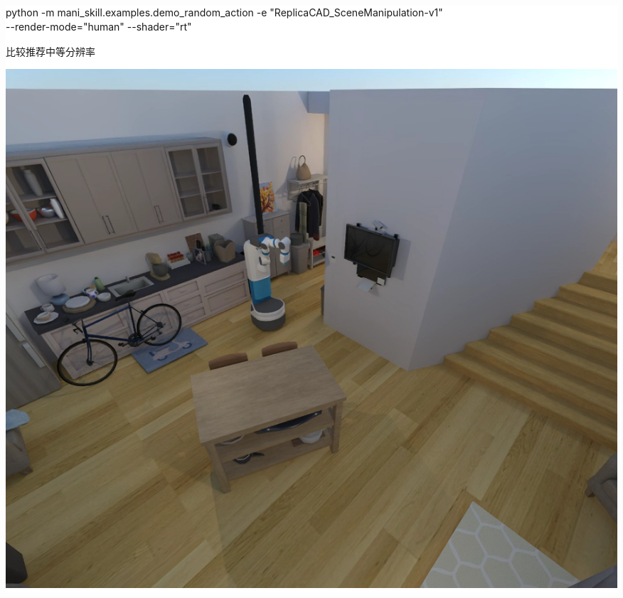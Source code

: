 python -m mani_skill.examples.demo_random_action -e "ReplicaCAD_SceneManipulation-v1" \
  --render-mode="human" --shader="rt" 

比较推荐中等分辨率

![](assets/2025-03-07-16-20-07-e32f0eaa26b84a2f2dfa61d5d594f7e.png)
